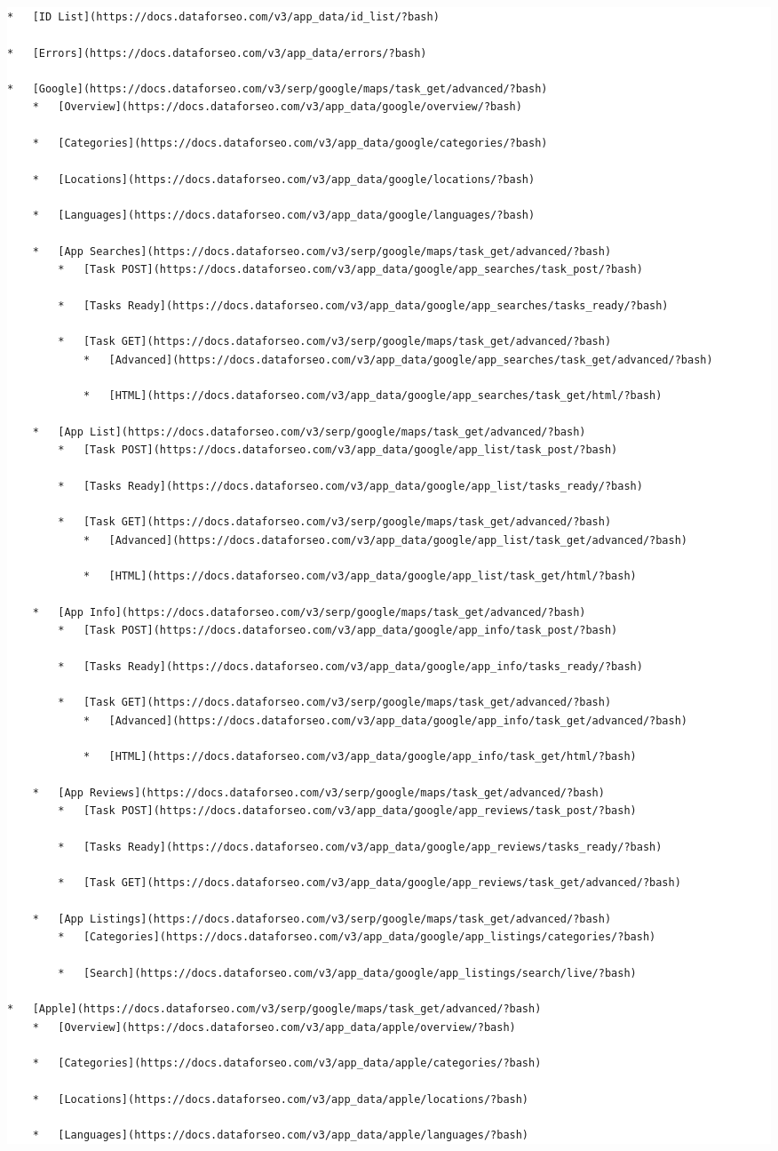     *   [ID List](https://docs.dataforseo.com/v3/app_data/id_list/?bash)
        
    *   [Errors](https://docs.dataforseo.com/v3/app_data/errors/?bash)
        
    *   [Google](https://docs.dataforseo.com/v3/serp/google/maps/task_get/advanced/?bash)
        *   [Overview](https://docs.dataforseo.com/v3/app_data/google/overview/?bash)
            
        *   [Categories](https://docs.dataforseo.com/v3/app_data/google/categories/?bash)
            
        *   [Locations](https://docs.dataforseo.com/v3/app_data/google/locations/?bash)
            
        *   [Languages](https://docs.dataforseo.com/v3/app_data/google/languages/?bash)
            
        *   [App Searches](https://docs.dataforseo.com/v3/serp/google/maps/task_get/advanced/?bash)
            *   [Task POST](https://docs.dataforseo.com/v3/app_data/google/app_searches/task_post/?bash)
                
            *   [Tasks Ready](https://docs.dataforseo.com/v3/app_data/google/app_searches/tasks_ready/?bash)
                
            *   [Task GET](https://docs.dataforseo.com/v3/serp/google/maps/task_get/advanced/?bash)
                *   [Advanced](https://docs.dataforseo.com/v3/app_data/google/app_searches/task_get/advanced/?bash)
                    
                *   [HTML](https://docs.dataforseo.com/v3/app_data/google/app_searches/task_get/html/?bash)
                    
        *   [App List](https://docs.dataforseo.com/v3/serp/google/maps/task_get/advanced/?bash)
            *   [Task POST](https://docs.dataforseo.com/v3/app_data/google/app_list/task_post/?bash)
                
            *   [Tasks Ready](https://docs.dataforseo.com/v3/app_data/google/app_list/tasks_ready/?bash)
                
            *   [Task GET](https://docs.dataforseo.com/v3/serp/google/maps/task_get/advanced/?bash)
                *   [Advanced](https://docs.dataforseo.com/v3/app_data/google/app_list/task_get/advanced/?bash)
                    
                *   [HTML](https://docs.dataforseo.com/v3/app_data/google/app_list/task_get/html/?bash)
                    
        *   [App Info](https://docs.dataforseo.com/v3/serp/google/maps/task_get/advanced/?bash)
            *   [Task POST](https://docs.dataforseo.com/v3/app_data/google/app_info/task_post/?bash)
                
            *   [Tasks Ready](https://docs.dataforseo.com/v3/app_data/google/app_info/tasks_ready/?bash)
                
            *   [Task GET](https://docs.dataforseo.com/v3/serp/google/maps/task_get/advanced/?bash)
                *   [Advanced](https://docs.dataforseo.com/v3/app_data/google/app_info/task_get/advanced/?bash)
                    
                *   [HTML](https://docs.dataforseo.com/v3/app_data/google/app_info/task_get/html/?bash)
                    
        *   [App Reviews](https://docs.dataforseo.com/v3/serp/google/maps/task_get/advanced/?bash)
            *   [Task POST](https://docs.dataforseo.com/v3/app_data/google/app_reviews/task_post/?bash)
                
            *   [Tasks Ready](https://docs.dataforseo.com/v3/app_data/google/app_reviews/tasks_ready/?bash)
                
            *   [Task GET](https://docs.dataforseo.com/v3/app_data/google/app_reviews/task_get/advanced/?bash)
                
        *   [App Listings](https://docs.dataforseo.com/v3/serp/google/maps/task_get/advanced/?bash)
            *   [Categories](https://docs.dataforseo.com/v3/app_data/google/app_listings/categories/?bash)
                
            *   [Search](https://docs.dataforseo.com/v3/app_data/google/app_listings/search/live/?bash)
                
    *   [Apple](https://docs.dataforseo.com/v3/serp/google/maps/task_get/advanced/?bash)
        *   [Overview](https://docs.dataforseo.com/v3/app_data/apple/overview/?bash)
            
        *   [Categories](https://docs.dataforseo.com/v3/app_data/apple/categories/?bash)
            
        *   [Locations](https://docs.dataforseo.com/v3/app_data/apple/locations/?bash)
            
        *   [Languages](https://docs.dataforseo.com/v3/app_data/apple/languages/?bash)
            